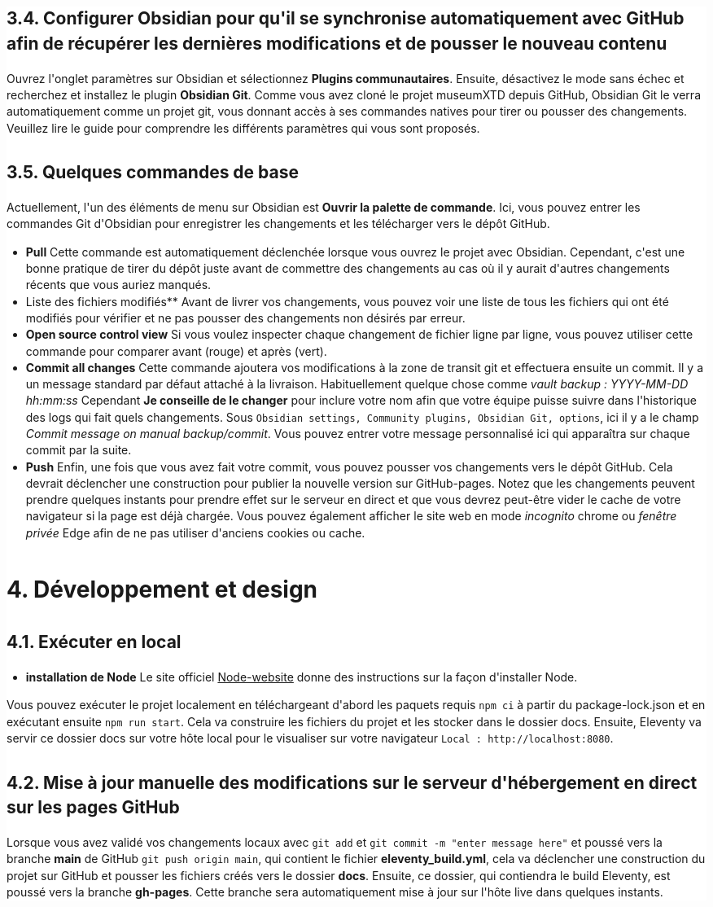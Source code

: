 ## 3.4. Configurer Obsidian pour qu'il se synchronise automatiquement avec GitHub afin de récupérer les dernières modifications et de pousser le nouveau contenu
Ouvrez l'onglet paramètres sur Obsidian et sélectionnez **Plugins communautaires**. Ensuite, désactivez le mode sans échec et recherchez et installez le plugin **Obsidian Git**. Comme vous avez cloné le projet museumXTD depuis GitHub, Obsidian Git le verra automatiquement comme un projet git, vous donnant accès à ses commandes natives pour tirer ou pousser des changements. Veuillez lire le guide pour comprendre les différents paramètres qui vous sont proposés.
## 3.5. Quelques commandes de base
Actuellement, l'un des éléments de menu sur Obsidian est **Ouvrir la palette de commande**. Ici, vous pouvez entrer les commandes Git d'Obsidian pour enregistrer les changements et les télécharger vers le dépôt GitHub.
- **Pull** Cette commande est automatiquement déclenchée lorsque vous ouvrez le projet avec Obsidian. Cependant, c'est une bonne pratique de tirer du dépôt juste avant de commettre des changements au cas où il y aurait d'autres changements récents que vous auriez manqués.
- Liste des fichiers modifiés** Avant de livrer vos changements, vous pouvez voir une liste de tous les fichiers qui ont été modifiés pour vérifier et ne pas pousser des changements non désirés par erreur.
- **Open source control view** Si vous voulez inspecter chaque changement de fichier ligne par ligne, vous pouvez utiliser cette commande pour comparer avant (rouge) et après (vert).
- **Commit all changes** Cette commande ajoutera vos modifications à la zone de transit git et effectuera ensuite un commit. Il y a un message standard par défaut attaché à la livraison. Habituellement quelque chose comme *vault backup : YYYY-MM-DD hh:mm:ss* Cependant **Je conseille de le changer** pour inclure votre nom afin que votre équipe puisse suivre dans l'historique des logs qui fait quels changements. Sous `Obsidian settings, Community plugins, Obsidian Git, options`, ici il y a le champ *Commit message on manual backup/commit*. Vous pouvez entrer votre message personnalisé ici qui apparaîtra sur chaque commit par la suite.
- **Push** Enfin, une fois que vous avez fait votre commit, vous pouvez pousser vos changements vers le dépôt GitHub. Cela devrait déclencher une construction pour publier la nouvelle version sur GitHub-pages. Notez que les changements peuvent prendre quelques instants pour prendre effet sur le serveur en direct et que vous devrez peut-être vider le cache de votre navigateur si la page est déjà chargée. Vous pouvez également afficher le site web en mode *incognito* chrome ou *fenêtre privée* Edge afin de ne pas utiliser d'anciens cookies ou cache.


# 4. Développement et design

## 4.1. Exécuter en local
- **installation de Node** Le site officiel [Node-website](https://nodejs.org/en/download/) donne des instructions sur la façon d'installer Node.

Vous pouvez exécuter le projet localement en téléchargeant d'abord les paquets requis `npm ci` à partir du package-lock.json et en exécutant ensuite `npm run start`. Cela va construire les fichiers du projet et les stocker dans le dossier docs. Ensuite, Eleventy va servir ce dossier docs sur votre hôte local pour le visualiser sur votre navigateur `Local : http://localhost:8080`.

## 4.2. Mise à jour manuelle des modifications sur le serveur d'hébergement en direct sur les pages GitHub
Lorsque vous avez validé vos changements locaux avec `git add` et `git commit -m "enter message here"` et poussé vers la branche **main** de GitHub `git push origin main`, qui contient le fichier **eleventy_build.yml**, cela va déclencher une construction du projet sur GitHub et pousser les fichiers créés vers le dossier **docs**. Ensuite, ce dossier, qui contiendra le build Eleventy, est poussé vers la branche **gh-pages**. Cette branche sera automatiquement mise à jour sur l'hôte live dans quelques instants.

